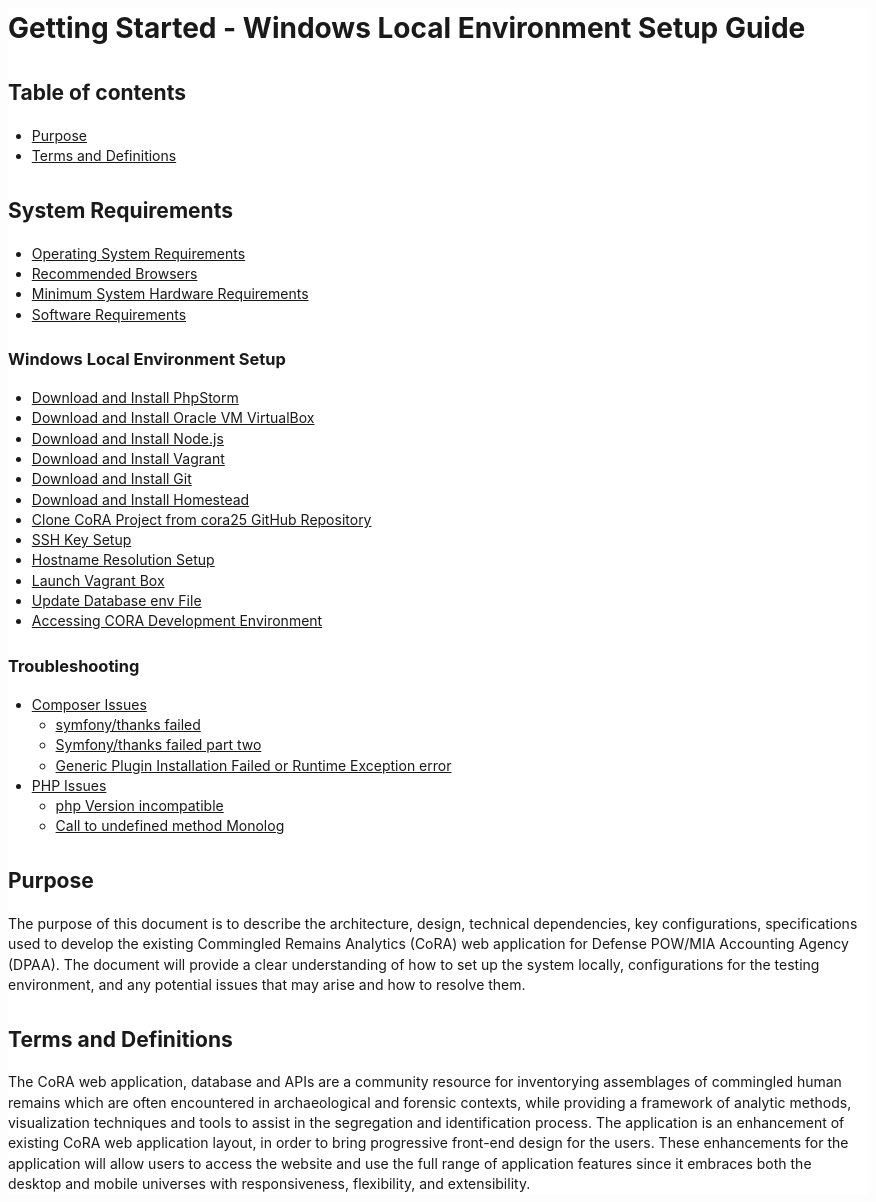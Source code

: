 # Getting Started - Windows Local Environment Setup Guide

## Table of contents
- [Purpose](#purpose)
- [Terms and Definitions](#terms-and-definitions)

## System Requirements
 
- [Operating System Requirements](#operating-system-requirements)
- [Recommended Browsers](#recommended-browsers)
- [Minimum System Hardware Requirements](#minimum-system-hardware-requirements)
- [Software Requirements](#software-requirements)

### Windows Local Environment Setup
- [Download and Install PhpStorm](#download-and-install-phpstorm)
- [Download and Install Oracle VM VirtualBox](#download-and-install-oracle-vm-virtualbox) 
- [Download and Install Node.js](#download-and-install-node.js)
- [Download and Install Vagrant](#download-and-install-vagrant)
- [Download and Install Git](#download-and-install-git)
- [Download and Install Homestead](#download-and-install-homestead)
- [Clone CoRA Project from cora25 GitHub Repository](#clone-cora-project-from-cora25-github-repository)
- [SSH Key Setup](#ssh-key-setup)
- [Hostname Resolution Setup](#hostname-resolution-setup)
- [Launch Vagrant Box](#launch-vagrant-box)
- [Update Database env File](#update-database-env-file)
- [Accessing CORA Development Environment](#accessing-cora-development-environment)

### Troubleshooting
- [Composer Issues](#composer-issues)
	- [symfony/thanks failed](#1.-error:-installation-of-symfony/thanks-failed)
	- [Symfony/thanks failed part two](#2.-error:-installation-of-symfony/thanks-failed-after-global-require-symfony/thanks)
	- [Generic Plugin Installation Failed or Runtime Exception error](#3.-Error:-generic-plugin-installation-failed-or-runtime-exception-error.)
- [PHP Issues](#php-issues)
	- [php Version incompatible](#1.-error:-php-version-incompatible.)
	- [Call to undefined method Monolog](#2.-error:-call-to-undefined-method-monolog)


## Purpose
The purpose of this document is to describe the architecture, design, technical dependencies, key configurations, specifications used to develop the existing Commingled Remains Analytics (CoRA) web application for Defense POW/MIA Accounting Agency (DPAA). The document will provide a clear understanding of how to set up the system locally, configurations for the testing environment, and any potential issues that may arise and how to resolve them.

## Terms and Definitions
The CoRA web application, database and APIs are a community resource for inventorying assemblages of commingled human remains which are often encountered in archaeological and forensic contexts, while providing a framework of analytic methods, visualization techniques and tools to assist in the segregation and identification process. The application is an enhancement of existing CoRA web application layout, in order to bring progressive front-end design for the users. These enhancements for the application will allow users to access the website and use the full range of application features since it embraces both the desktop and mobile universes with responsiveness, flexibility, and extensibility.
